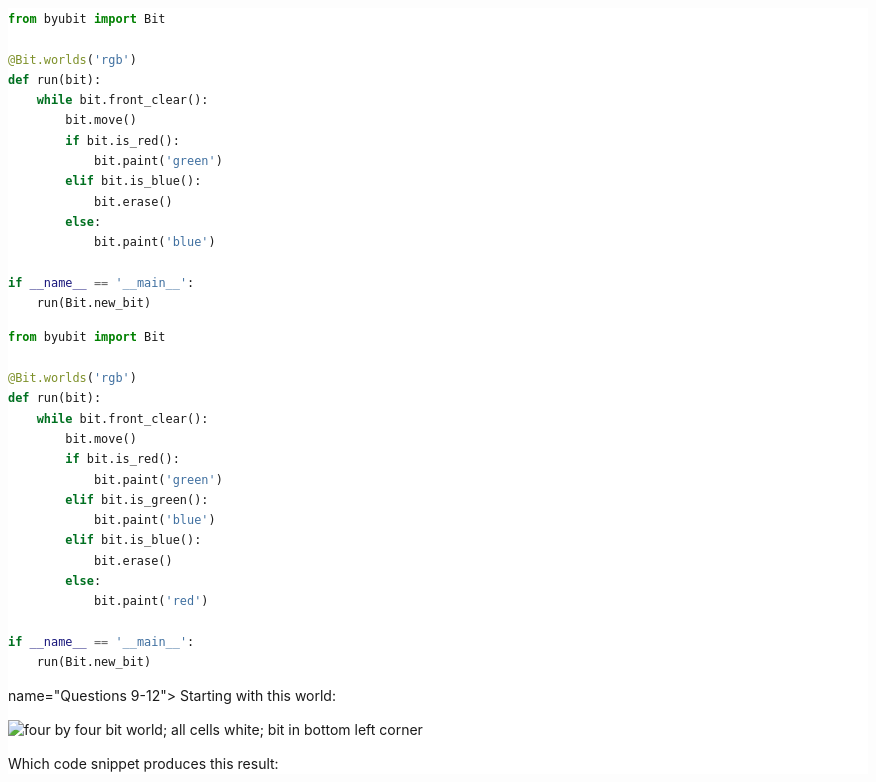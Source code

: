 <incorrect>

```python
from byubit import Bit

@Bit.worlds('rgb')
def run(bit):
    while bit.front_clear():
        bit.move()
        if bit.is_red():
            bit.paint('green')
        elif bit.is_blue():
            bit.erase()
        else:
            bit.paint('blue')

if __name__ == '__main__':
    run(Bit.new_bit)

```
</incorrect>

<incorrect>

```python
from byubit import Bit

@Bit.worlds('rgb')
def run(bit):
    while bit.front_clear():
        bit.move()
        if bit.is_red():
            bit.paint('green')
        elif bit.is_green():
            bit.paint('blue')
        elif bit.is_blue():
            bit.erase()
        else:
            bit.paint('red')

if __name__ == '__main__':
    run(Bit.new_bit)

```
</incorrect>
</question>

<question type="multiple-tf"> name="Questions 9-12">
Starting with this world:

![four by four bit world; all cells white; bit in bottom left corner
](q3_start_description.svg)

Which code snippet produces this result:
